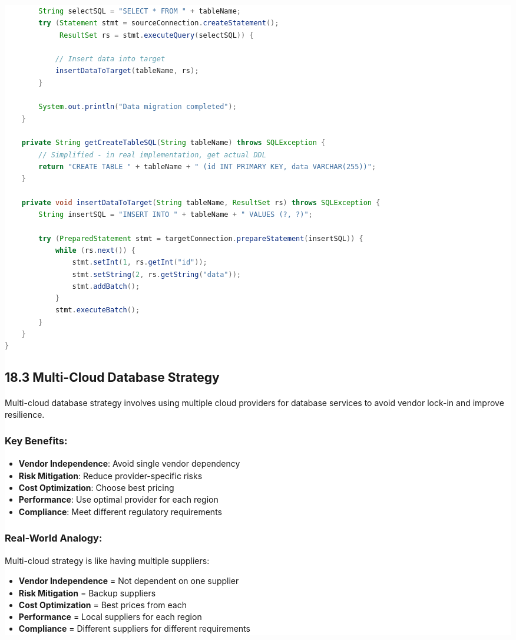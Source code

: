 ```java
        String selectSQL = "SELECT * FROM " + tableName;
        try (Statement stmt = sourceConnection.createStatement();
             ResultSet rs = stmt.executeQuery(selectSQL)) {
            
            // Insert data into target
            insertDataToTarget(tableName, rs);
        }
        
        System.out.println("Data migration completed");
    }
    
    private String getCreateTableSQL(String tableName) throws SQLException {
        // Simplified - in real implementation, get actual DDL
        return "CREATE TABLE " + tableName + " (id INT PRIMARY KEY, data VARCHAR(255))";
    }
    
    private void insertDataToTarget(String tableName, ResultSet rs) throws SQLException {
        String insertSQL = "INSERT INTO " + tableName + " VALUES (?, ?)";
        
        try (PreparedStatement stmt = targetConnection.prepareStatement(insertSQL)) {
            while (rs.next()) {
                stmt.setInt(1, rs.getInt("id"));
                stmt.setString(2, rs.getString("data"));
                stmt.addBatch();
            }
            stmt.executeBatch();
        }
    }
}
```

## 18.3 Multi-Cloud Database Strategy

Multi-cloud database strategy involves using multiple cloud providers for database services to avoid vendor lock-in and improve resilience.

### Key Benefits:
- **Vendor Independence**: Avoid single vendor dependency
- **Risk Mitigation**: Reduce provider-specific risks
- **Cost Optimization**: Choose best pricing
- **Performance**: Use optimal provider for each region
- **Compliance**: Meet different regulatory requirements

### Real-World Analogy:
Multi-cloud strategy is like having multiple suppliers:
- **Vendor Independence** = Not dependent on one supplier
- **Risk Mitigation** = Backup suppliers
- **Cost Optimization** = Best prices from each
- **Performance** = Local suppliers for each region
- **Compliance** = Different suppliers for different requirements
